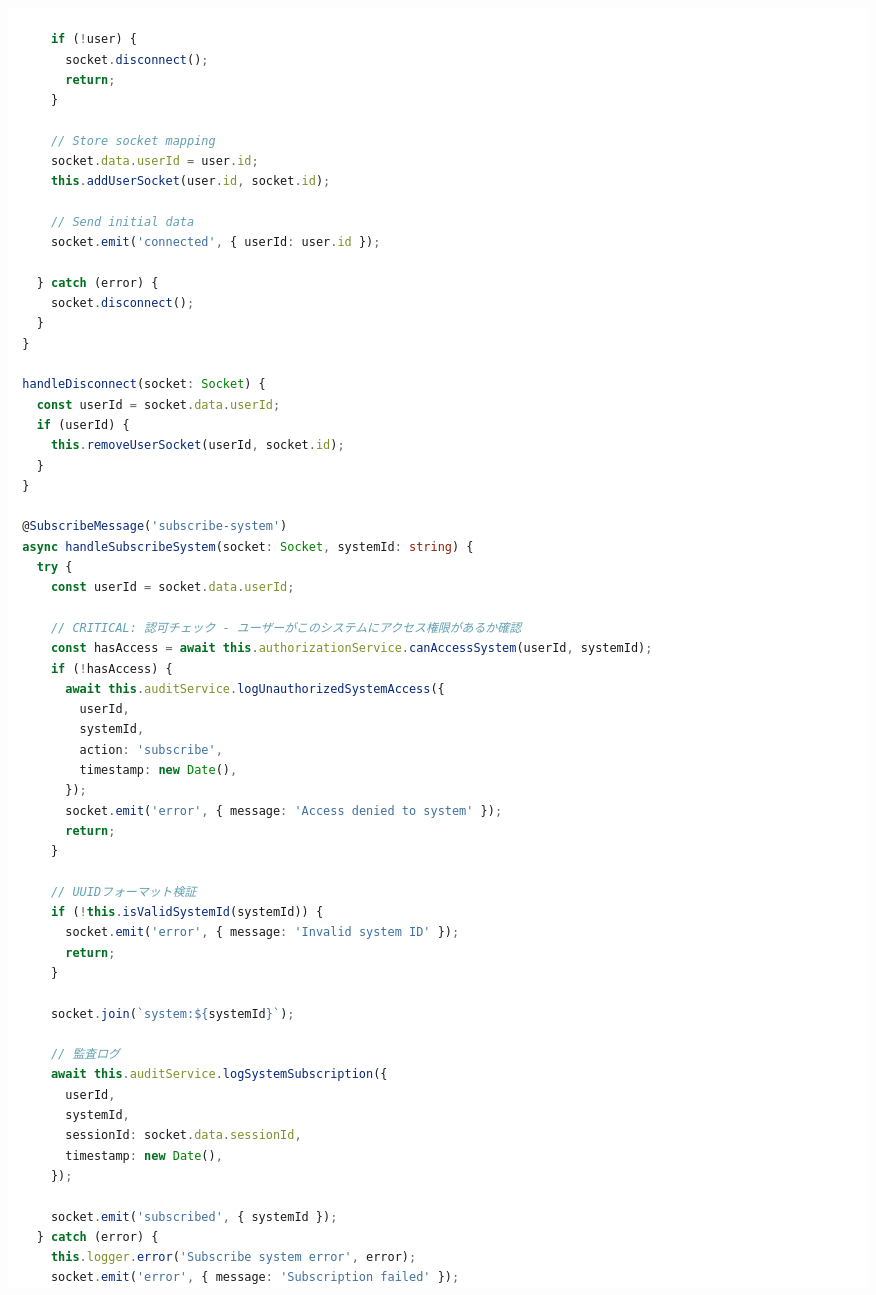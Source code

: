 ```typescript

      if (!user) {
        socket.disconnect();
        return;
      }

      // Store socket mapping
      socket.data.userId = user.id;
      this.addUserSocket(user.id, socket.id);

      // Send initial data
      socket.emit('connected', { userId: user.id });

    } catch (error) {
      socket.disconnect();
    }
  }

  handleDisconnect(socket: Socket) {
    const userId = socket.data.userId;
    if (userId) {
      this.removeUserSocket(userId, socket.id);
    }
  }

  @SubscribeMessage('subscribe-system')
  async handleSubscribeSystem(socket: Socket, systemId: string) {
    try {
      const userId = socket.data.userId;

      // CRITICAL: 認可チェック - ユーザーがこのシステムにアクセス権限があるか確認
      const hasAccess = await this.authorizationService.canAccessSystem(userId, systemId);
      if (!hasAccess) {
        await this.auditService.logUnauthorizedSystemAccess({
          userId,
          systemId,
          action: 'subscribe',
          timestamp: new Date(),
        });
        socket.emit('error', { message: 'Access denied to system' });
        return;
      }

      // UUIDフォーマット検証
      if (!this.isValidSystemId(systemId)) {
        socket.emit('error', { message: 'Invalid system ID' });
        return;
      }

      socket.join(`system:${systemId}`);

      // 監査ログ
      await this.auditService.logSystemSubscription({
        userId,
        systemId,
        sessionId: socket.data.sessionId,
        timestamp: new Date(),
      });

      socket.emit('subscribed', { systemId });
    } catch (error) {
      this.logger.error('Subscribe system error', error);
      socket.emit('error', { message: 'Subscription failed' });
```